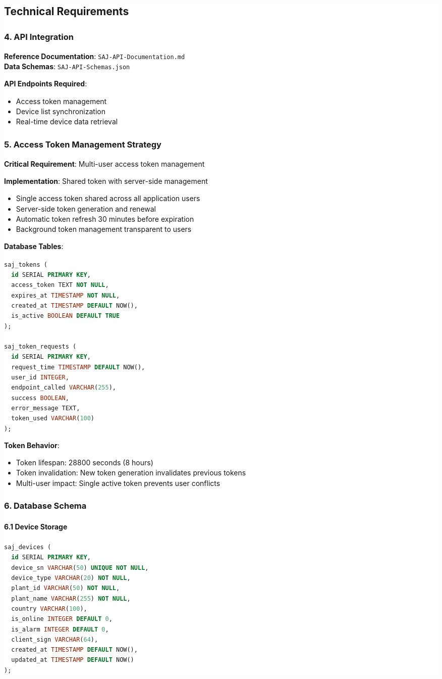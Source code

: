 ## Technical Requirements

### 4. API Integration
**Reference Documentation**: `SAJ-API-Documentation.md`  
**Data Schemas**: `SAJ-API-Schemas.json`

**API Endpoints Required**:
- Access token management
- Device list synchronization  
- Real-time device data retrieval

### 5. Access Token Management Strategy

**Critical Requirement**: Multi-user access token management

**Implementation**: Shared token with server-side management
- Single access token shared across all application users
- Server-side token generation and renewal
- Automatic token refresh 30 minutes before expiration
- Background token management transparent to users

**Database Tables**:
```sql
saj_tokens (
  id SERIAL PRIMARY KEY,
  access_token TEXT NOT NULL,
  expires_at TIMESTAMP NOT NULL,
  created_at TIMESTAMP DEFAULT NOW(),
  is_active BOOLEAN DEFAULT TRUE
);

saj_token_requests (
  id SERIAL PRIMARY KEY,
  request_time TIMESTAMP DEFAULT NOW(),
  user_id INTEGER,
  endpoint_called VARCHAR(255),
  success BOOLEAN,
  error_message TEXT,
  token_used VARCHAR(100)
);
```

**Token Behavior**:
- Token lifespan: 28800 seconds (8 hours)
- Token invalidation: New token generation invalidates previous tokens
- Multi-user impact: Single active token prevents user conflicts

### 6. Database Schema

#### 6.1 Device Storage
```sql
saj_devices (
  id SERIAL PRIMARY KEY,
  device_sn VARCHAR(50) UNIQUE NOT NULL,
  device_type VARCHAR(20) NOT NULL,
  plant_id VARCHAR(50) NOT NULL,
  plant_name VARCHAR(255) NOT NULL,
  country VARCHAR(100),
  is_online INTEGER DEFAULT 0,
  is_alarm INTEGER DEFAULT 0,
  client_sign VARCHAR(64),
  created_at TIMESTAMP DEFAULT NOW(),
  updated_at TIMESTAMP DEFAULT NOW()
);
```